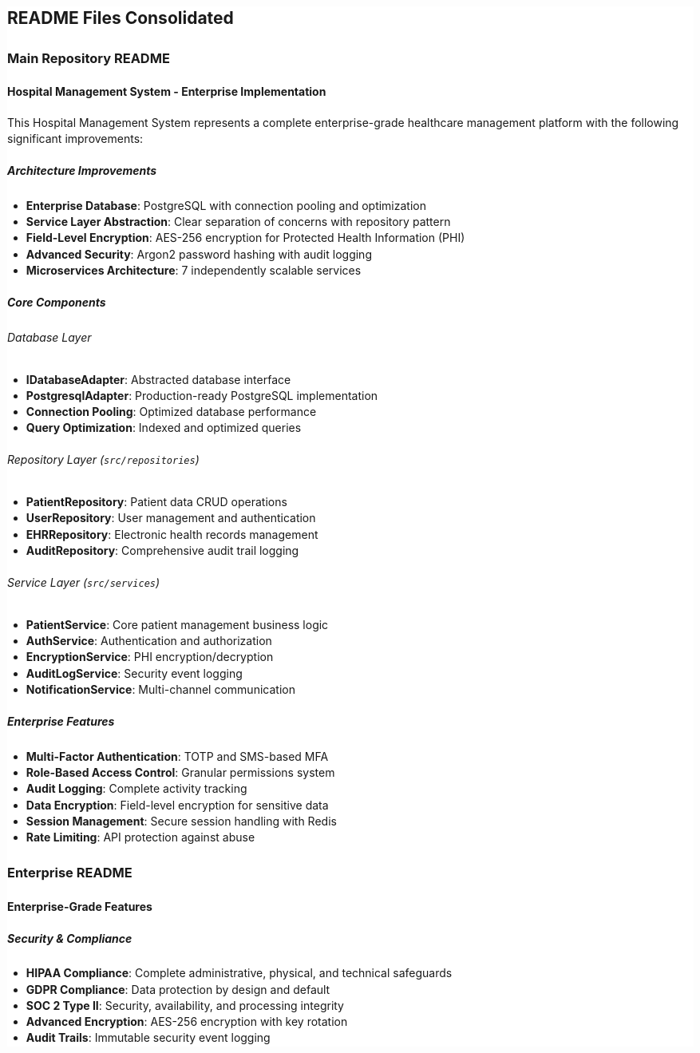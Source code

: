 
## README Files Consolidated

### Main Repository README

#### Hospital Management System - Enterprise Implementation

This Hospital Management System represents a complete enterprise-grade healthcare management platform with the following significant improvements:

##### Architecture Improvements
- **Enterprise Database**: PostgreSQL with connection pooling and optimization
- **Service Layer Abstraction**: Clear separation of concerns with repository pattern
- **Field-Level Encryption**: AES-256 encryption for Protected Health Information (PHI)
- **Advanced Security**: Argon2 password hashing with audit logging
- **Microservices Architecture**: 7 independently scalable services

##### Core Components

###### Database Layer
- **IDatabaseAdapter**: Abstracted database interface
- **PostgresqlAdapter**: Production-ready PostgreSQL implementation
- **Connection Pooling**: Optimized database performance
- **Query Optimization**: Indexed and optimized queries

###### Repository Layer (`src/repositories`)
- **PatientRepository**: Patient data CRUD operations
- **UserRepository**: User management and authentication
- **EHRRepository**: Electronic health records management
- **AuditRepository**: Comprehensive audit trail logging

###### Service Layer (`src/services`)
- **PatientService**: Core patient management business logic
- **AuthService**: Authentication and authorization
- **EncryptionService**: PHI encryption/decryption
- **AuditLogService**: Security event logging
- **NotificationService**: Multi-channel communication

##### Enterprise Features
- **Multi-Factor Authentication**: TOTP and SMS-based MFA
- **Role-Based Access Control**: Granular permissions system
- **Audit Logging**: Complete activity tracking
- **Data Encryption**: Field-level encryption for sensitive data
- **Session Management**: Secure session handling with Redis
- **Rate Limiting**: API protection against abuse

### Enterprise README

#### Enterprise-Grade Features

##### Security & Compliance
- **HIPAA Compliance**: Complete administrative, physical, and technical safeguards
- **GDPR Compliance**: Data protection by design and default
- **SOC 2 Type II**: Security, availability, and processing integrity
- **Advanced Encryption**: AES-256 encryption with key rotation
- **Audit Trails**: Immutable security event logging
